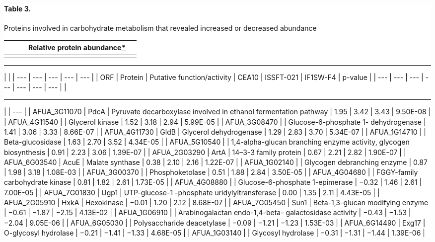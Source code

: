 #### Table 3.

Proteins involved in carbohydrate metabolism that revealed increased or decreased abundance


|  |  |  | Relative protein abundance[\*](#TFN3) |  |
| --- | --- | --- | --- | --- |
|  |  |  |
* * *

 |  |
| --- | --- | --- | --- | --- |
| ORF | Protein | Putative function/activity | CEA10 | ISSFT-021 | IF1SW-F4 | p-value |
| --- | --- | --- | --- | --- | --- | --- |
|

* * *

 |
| --- |
| AFUA\_3G11070 | PdcA | Pyruvate decarboxylase involved in ethanol fermentation pathway | 1.95 | 3.42 | 3.43 | 9.50E-08 |
| AFUA\_4G11540 |  | Glycerol kinase | 1.52 | 3.18 | 2.94 | 5.99E-05 |
| AFUA\_3G08470 |  | Glucose-6-phosphate 1- dehydrogenase | 1.41 | 3.06 | 3.33 | 8.66E-07 |
| AFUA\_4G11730 | GldB | Glycerol dehydrogenase | 1.29 | 2.83 | 3.70 | 5.34E-07 |
| AFUA\_1G14710 |  | Beta-glucosidase | 1.63 | 2.70 | 3.52 | 4.34E-05 |
| AFUA\_5G10540 |  | 1,4-alpha-glucan branching enzyme activity, glycogen biosynthesis | 0.91 | 2.23 | 3.06 | 1.39E-07 |
| AFUA\_2G03290 | ArtA | 14–3-3 family protein | 0.67 | 2.21 | 2.82 | 1.90E-07 |
| AFUA\_6G03540 | AcuE | Malate synthase | 0.38 | 2.10 | 2.16 | 1.22E-07 |
| AFUA\_1G02140 |  | Glycogen debranching enzyme | 0.87 | 1.98 | 3.18 | 1.08E-03 |
| AFUA\_3G00370 |  | Phosphoketolase | 0.51 | 1.88 | 2.84 | 3.50E-05 |
| AFUA\_4G04680 |  | FGGY-family carbohydrate kinase | 0.81 | 1.82 | 2.61 | 1.73E-05 |
| AFUA\_4G08880 |  | Glucose-6-phosphate 1-epimerase | −0.32 | 1.46 | 2.61 | 7.00E-05 |
| AFUA\_7G01830 | Ugp1 | UTP-glucose-1 -phosphate uridylyltransferase | 0.00 | 1.35 | 2.11 | 4.43E-05 |
| AFUA\_2G05910 | HxkA | Hexokinase | −0.01 | 1.20 | 2.12 | 8.68E-07 |
| AFUA\_7G05450 | Sun1 | Beta-1,3-glucan modifying enzyme | −0.61 | −1.87 | −2.15 | 4.13E-02 |
| AFUA\_1G06910 |  | Arabinogalactan endo-1,4-beta- galactosidase activity | −0.43 | −1.53 | −2.04 | 9.05E-06 |
| AFUA\_6G05030 |  | Polysaccharide deacetylase | −0.09 | −1.21 | −1.23 | 1.53E-03 |
| AFUA\_6G14490 | Exg17 | O-glycosyl hydrolase | −0.21 | −1.41 | −1.33 | 4.68E-05 |
| AFUA\_1G03140 |  | Glycosyl hydrolase | −0.31 | −1.31 | −1.44 | 1.39E-06 |
